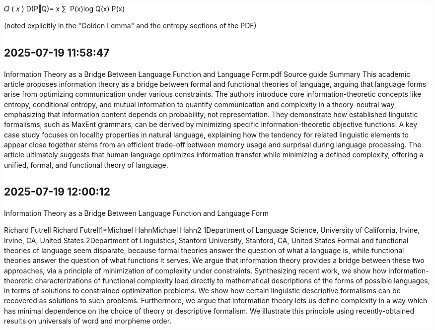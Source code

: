 𝑄
(
𝑥
)
D(P‖Q)= 
x
∑
​
 P(x)log 
Q(x)
P(x)
​
 
(noted explicitly in the "Golden Lemma" and the entropy sections of the PDF)

## 2025-07-19 11:58:47

Information Theory as a Bridge Between Language Function and Language Form.pdf
Source guide
Summary
This academic article proposes information theory as a bridge between formal and functional theories of language, arguing that language forms arise from optimizing communication under various constraints. The authors introduce core information-theoretic concepts like entropy, conditional entropy, and mutual information to quantify communication and complexity in a theory-neutral way, emphasizing that information content depends on probability, not representation. They demonstrate how established linguistic formalisms, such as MaxEnt grammars, can be derived by minimizing specific information-theoretic objective functions. A key case study focuses on locality properties in natural language, explaining how the tendency for related linguistic elements to appear close together stems from an efficient trade-off between memory usage and surprisal during language processing. The article ultimately suggests that human language optimizes information transfer while minimizing a defined complexity, offering a unified, formal, and functional theory of language.

## 2025-07-19 12:00:12

Information Theory as a Bridge Between Language Function and Language Form

Richard Futrell
Richard Futrell1*Michael HahnMichael Hahn2
1Department of Language Science, University of California, Irvine, Irvine, CA, United States
2Department of Linguistics, Stanford University, Stanford, CA, United States
Formal and functional theories of language seem disparate, because formal theories answer the question of what a language is, while functional theories answer the question of what functions it serves. We argue that information theory provides a bridge between these two approaches, via a principle of minimization of complexity under constraints. Synthesizing recent work, we show how information-theoretic characterizations of functional complexity lead directly to mathematical descriptions of the forms of possible languages, in terms of solutions to constrained optimization problems. We show how certain linguistic descriptive formalisms can be recovered as solutions to such problems. Furthermore, we argue that information theory lets us define complexity in a way which has minimal dependence on the choice of theory or descriptive formalism. We illustrate this principle using recently-obtained results on universals of word and morpheme order.

